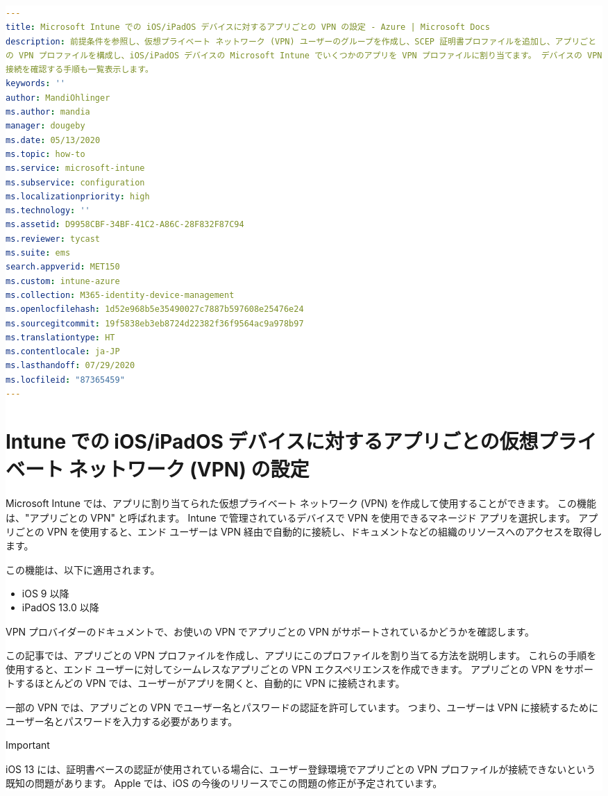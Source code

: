 ```yaml
---
title: Microsoft Intune での iOS/iPadOS デバイスに対するアプリごとの VPN の設定 - Azure | Microsoft Docs
description: 前提条件を参照し、仮想プライベート ネットワーク (VPN) ユーザーのグループを作成し、SCEP 証明書プロファイルを追加し、アプリごとの VPN プロファイルを構成し、iOS/iPadOS デバイスの Microsoft Intune でいくつかのアプリを VPN プロファイルに割り当てます。 デバイスの VPN 接続を確認する手順も一覧表示します。
keywords: ''
author: MandiOhlinger
ms.author: mandia
manager: dougeby
ms.date: 05/13/2020
ms.topic: how-to
ms.service: microsoft-intune
ms.subservice: configuration
ms.localizationpriority: high
ms.technology: ''
ms.assetid: D9958CBF-34BF-41C2-A86C-28F832F87C94
ms.reviewer: tycast
ms.suite: ems
search.appverid: MET150
ms.custom: intune-azure
ms.collection: M365-identity-device-management
ms.openlocfilehash: 1d52e968b5e35490027c7887b597608e25476e24
ms.sourcegitcommit: 19f5838eb3eb8724d22382f36f9564ac9a978b97
ms.translationtype: HT
ms.contentlocale: ja-JP
ms.lasthandoff: 07/29/2020
ms.locfileid: "87365459"
---
```

# <a name="set-up-per-app-virtual-private-network-vpn-for-iosipados-devices-in-intune"></a>Intune での iOS/iPadOS デバイスに対するアプリごとの仮想プライベート ネットワーク (VPN) の設定

Microsoft Intune では、アプリに割り当てられた仮想プライベート ネットワーク (VPN) を作成して使用することができます。 この機能は、"アプリごとの VPN" と呼ばれます。 Intune で管理されているデバイスで VPN を使用できるマネージド アプリを選択します。 アプリごとの VPN を使用すると、エンド ユーザーは VPN 経由で自動的に接続し、ドキュメントなどの組織のリソースへのアクセスを取得します。

この機能は、以下に適用されます。

- iOS 9 以降
- iPadOS 13.0 以降

VPN プロバイダーのドキュメントで、お使いの VPN でアプリごとの VPN がサポートされているかどうかを確認します。

この記事では、アプリごとの VPN プロファイルを作成し、アプリにこのプロファイルを割り当てる方法を説明します。 これらの手順を使用すると、エンド ユーザーに対してシームレスなアプリごとの VPN エクスペリエンスを作成できます。 アプリごとの VPN をサポートするほとんどの VPN では、ユーザーがアプリを開くと、自動的に VPN に接続されます。

一部の VPN では、アプリごとの VPN でユーザー名とパスワードの認証を許可しています。 つまり、ユーザーは VPN に接続するためにユーザー名とパスワードを入力する必要があります。

> [!IMPORTANT]
> iOS 13 には、証明書ベースの認証が使用されている場合に、ユーザー登録環境でアプリごとの VPN プロファイルが接続できないという既知の問題があります。 Apple では、iOS の今後のリリースでこの問題の修正が予定されています。
